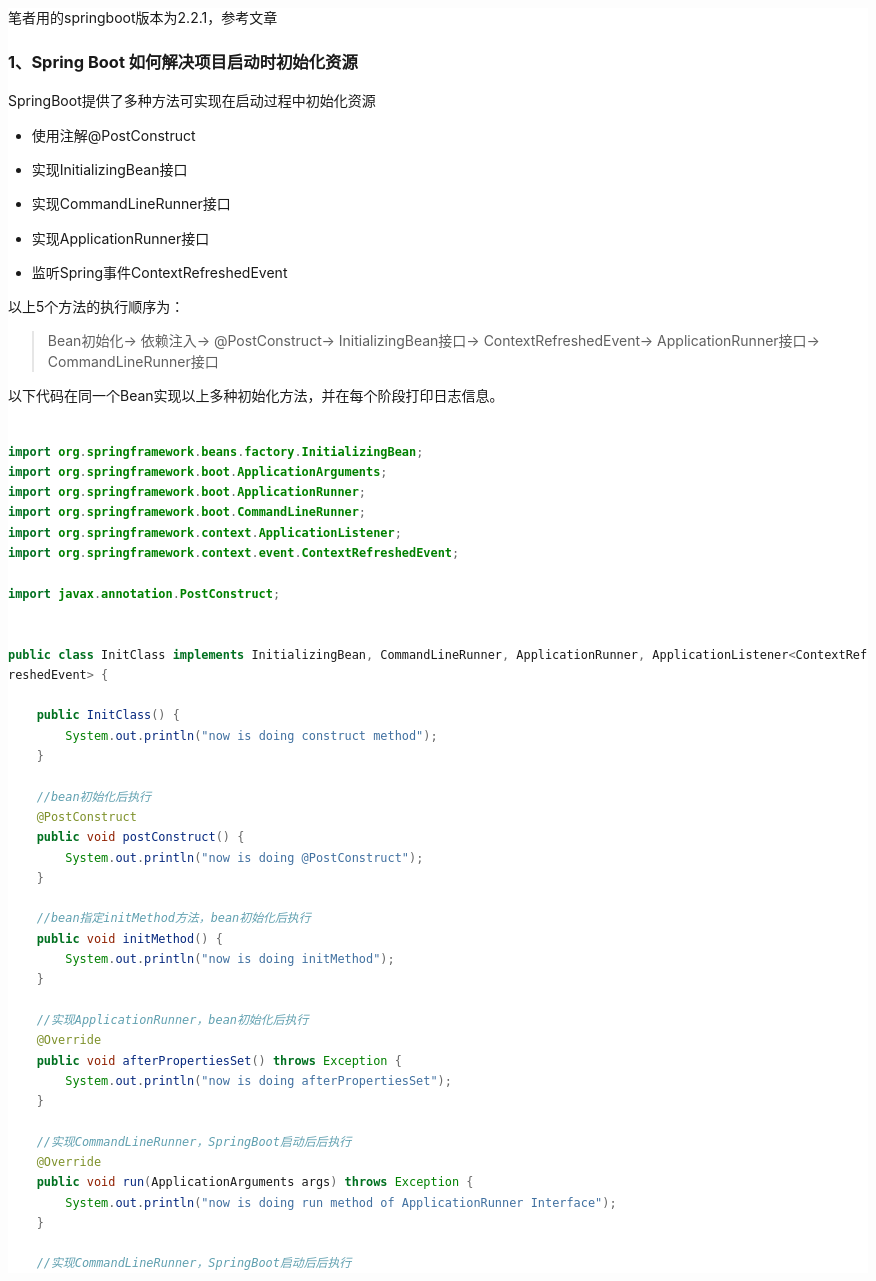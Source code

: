 
笔者用的springboot版本为2.2.1，参考文章



### 1、Spring Boot 如何解决项目启动时初始化资源

SpringBoot提供了多种方法可实现在启动过程中初始化资源

* 使用注解@PostConstruct

* 实现InitializingBean接口

* 实现CommandLineRunner接口

* 实现ApplicationRunner接口

* 监听Spring事件ContextRefreshedEvent

以上5个方法的执行顺序为：

> Bean初始化-> 依赖注入-> @PostConstruct-> InitializingBean接口-> ContextRefreshedEvent->  ApplicationRunner接口->  CommandLineRunner接口

以下代码在同一个Bean实现以上多种初始化方法，并在每个阶段打印日志信息。

```java

import org.springframework.beans.factory.InitializingBean;
import org.springframework.boot.ApplicationArguments;
import org.springframework.boot.ApplicationRunner;
import org.springframework.boot.CommandLineRunner;
import org.springframework.context.ApplicationListener;
import org.springframework.context.event.ContextRefreshedEvent;

import javax.annotation.PostConstruct;


public class InitClass implements InitializingBean, CommandLineRunner, ApplicationRunner, ApplicationListener<ContextRefreshedEvent> {

    public InitClass() {
        System.out.println("now is doing construct method");
    }

    //bean初始化后执行
    @PostConstruct
    public void postConstruct() {
        System.out.println("now is doing @PostConstruct");
    }

    //bean指定initMethod方法，bean初始化后执行
    public void initMethod() {
        System.out.println("now is doing initMethod");
    }

    //实现ApplicationRunner，bean初始化后执行
    @Override
    public void afterPropertiesSet() throws Exception {
        System.out.println("now is doing afterPropertiesSet");
    }

    //实现CommandLineRunner，SpringBoot启动后后执行
    @Override
    public void run(ApplicationArguments args) throws Exception {
        System.out.println("now is doing run method of ApplicationRunner Interface");
    }

    //实现CommandLineRunner，SpringBoot启动后后执行
```